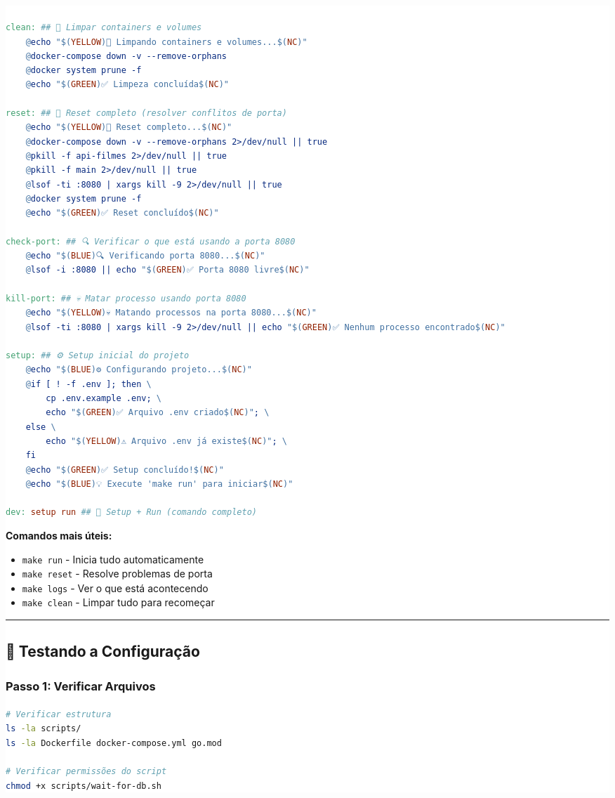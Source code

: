 ```makefile

clean: ## 🧹 Limpar containers e volumes
	@echo "$(YELLOW)🧹 Limpando containers e volumes...$(NC)"
	@docker-compose down -v --remove-orphans
	@docker system prune -f
	@echo "$(GREEN)✅ Limpeza concluída$(NC)"

reset: ## 🔄 Reset completo (resolver conflitos de porta)
	@echo "$(YELLOW)🔄 Reset completo...$(NC)"
	@docker-compose down -v --remove-orphans 2>/dev/null || true
	@pkill -f api-filmes 2>/dev/null || true
	@pkill -f main 2>/dev/null || true
	@lsof -ti :8080 | xargs kill -9 2>/dev/null || true
	@docker system prune -f
	@echo "$(GREEN)✅ Reset concluído$(NC)"

check-port: ## 🔍 Verificar o que está usando a porta 8080
	@echo "$(BLUE)🔍 Verificando porta 8080...$(NC)"
	@lsof -i :8080 || echo "$(GREEN)✅ Porta 8080 livre$(NC)"

kill-port: ## 💀 Matar processo usando porta 8080
	@echo "$(YELLOW)💀 Matando processos na porta 8080...$(NC)"
	@lsof -ti :8080 | xargs kill -9 2>/dev/null || echo "$(GREEN)✅ Nenhum processo encontrado$(NC)"

setup: ## ⚙️ Setup inicial do projeto
	@echo "$(BLUE)⚙️ Configurando projeto...$(NC)"
	@if [ ! -f .env ]; then \
		cp .env.example .env; \
		echo "$(GREEN)✅ Arquivo .env criado$(NC)"; \
	else \
		echo "$(YELLOW)⚠️ Arquivo .env já existe$(NC)"; \
	fi
	@echo "$(GREEN)✅ Setup concluído!$(NC)"
	@echo "$(BLUE)💡 Execute 'make run' para iniciar$(NC)"

dev: setup run ## 🚀 Setup + Run (comando completo)
```

**Comandos mais úteis:**
- `make run` - Inicia tudo automaticamente
- `make reset` - Resolve problemas de porta
- `make logs` - Ver o que está acontecendo
- `make clean` - Limpar tudo para recomeçar

---

## 🧪 Testando a Configuração

### Passo 1: Verificar Arquivos
```bash
# Verificar estrutura
ls -la scripts/
ls -la Dockerfile docker-compose.yml go.mod

# Verificar permissões do script
chmod +x scripts/wait-for-db.sh
```
